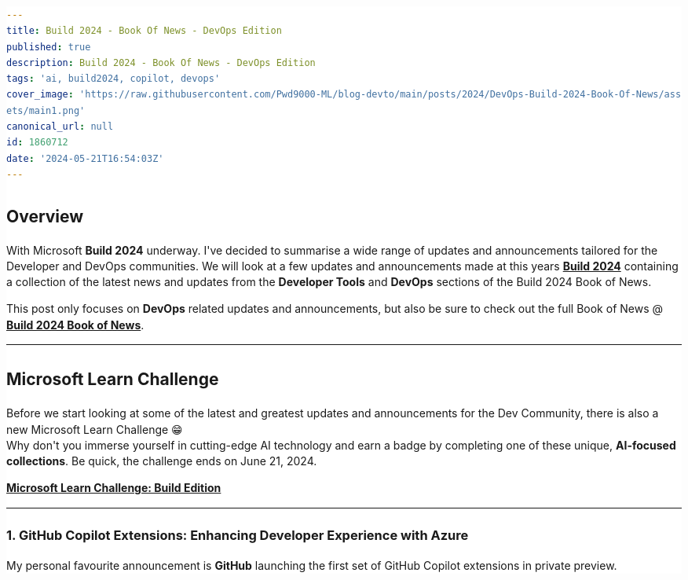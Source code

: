 ```yaml
---
title: Build 2024 - Book Of News - DevOps Edition
published: true
description: Build 2024 - Book Of News - DevOps Edition
tags: 'ai, build2024, copilot, devops'
cover_image: 'https://raw.githubusercontent.com/Pwd9000-ML/blog-devto/main/posts/2024/DevOps-Build-2024-Book-Of-News/assets/main1.png'
canonical_url: null
id: 1860712
date: '2024-05-21T16:54:03Z'
---
```


## Overview

With Microsoft **Build 2024** underway. I've decided to summarise a wide range of updates and announcements tailored for the Developer and DevOps communities. We will look at a few updates and announcements made at this years **[Build 2024](https://build.microsoft.com/en-US/home?wt.mc_id=DT-MVP-5004771)** containing a collection of the latest news and updates from the **Developer Tools** and **DevOps** sections of the Build 2024 Book of News.

This post only focuses on **DevOps** related updates and announcements, but also be sure to check out the full Book of News @ **[Build 2024 Book of News](https://news.microsoft.com/build-2024-book-of-news/?wt.mc_id=DT-MVP-5004771)**.  

---

## Microsoft Learn Challenge

Before we start looking at some of the latest and greatest updates and announcements for the Dev Community, there is also a new Microsoft Learn Challenge 😁  
Why don't you immerse yourself in cutting-edge AI technology and earn a badge by completing one of these unique, **AI-focused collections**. Be quick, the challenge ends on June 21, 2024.

**[Microsoft Learn Challenge: Build Edition](https://www.microsoft.com/en-us/cloudskillschallenge/build/registration/2024?ocid=build24_csc_DT-MVP-5004771)**  

---

### 1. GitHub Copilot Extensions: Enhancing Developer Experience with Azure

My personal favourite announcement is **GitHub** launching the first set of GitHub Copilot extensions in private preview.
